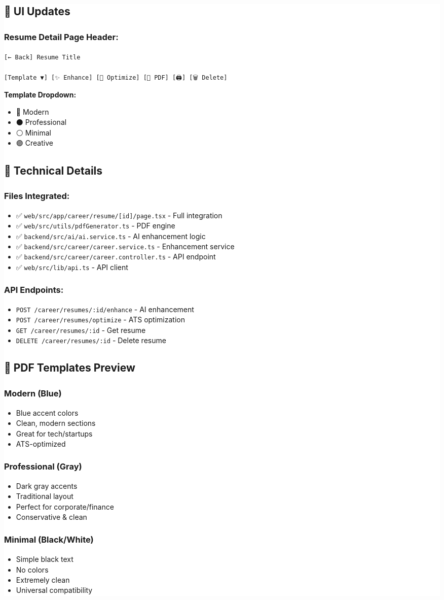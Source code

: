 ## 📱 UI Updates

### Resume Detail Page Header:

```
[← Back] Resume Title
                      
[Template ▼] [✨ Enhance] [🚀 Optimize] [💾 PDF] [🖨️] [🗑️ Delete]
```

**Template Dropdown:**
- 🔵 Modern
- ⚫ Professional  
- ⚪ Minimal
- 🟣 Creative

## 🔧 Technical Details

### Files Integrated:
- ✅ `web/src/app/career/resume/[id]/page.tsx` - Full integration
- ✅ `web/src/utils/pdfGenerator.ts` - PDF engine
- ✅ `backend/src/ai/ai.service.ts` - AI enhancement logic
- ✅ `backend/src/career/career.service.ts` - Enhancement service
- ✅ `backend/src/career/career.controller.ts` - API endpoint
- ✅ `web/src/lib/api.ts` - API client

### API Endpoints:
- `POST /career/resumes/:id/enhance` - AI enhancement
- `POST /career/resumes/optimize` - ATS optimization
- `GET /career/resumes/:id` - Get resume
- `DELETE /career/resumes/:id` - Delete resume

## 🎨 PDF Templates Preview

### Modern (Blue)
- Blue accent colors
- Clean, modern sections
- Great for tech/startups
- ATS-optimized

### Professional (Gray)
- Dark gray accents
- Traditional layout
- Perfect for corporate/finance
- Conservative & clean

### Minimal (Black/White)
- Simple black text
- No colors
- Extremely clean
- Universal compatibility
